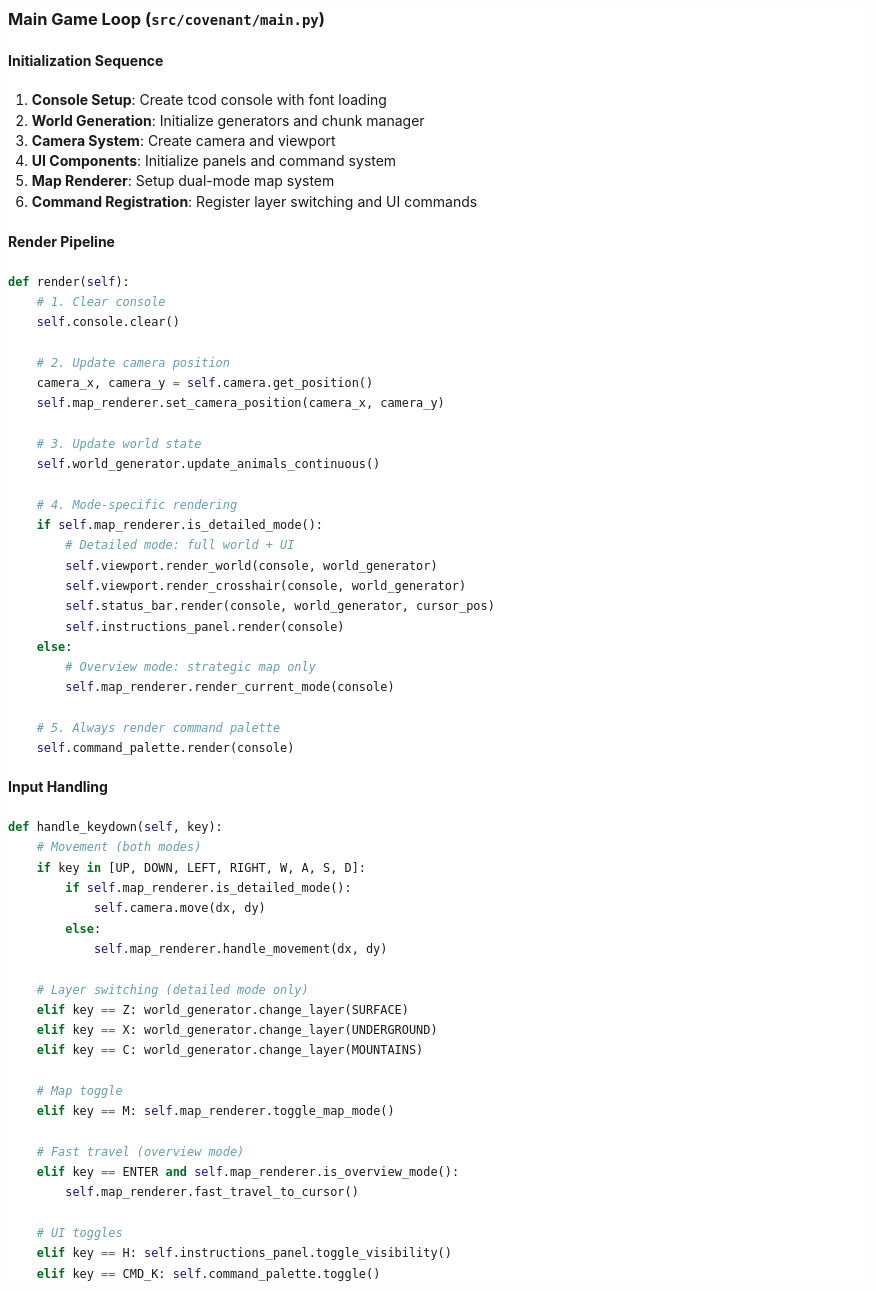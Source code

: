 ### Main Game Loop (`src/covenant/main.py`)

#### Initialization Sequence
1. **Console Setup**: Create tcod console with font loading
2. **World Generation**: Initialize generators and chunk manager
3. **Camera System**: Create camera and viewport
4. **UI Components**: Initialize panels and command system
5. **Map Renderer**: Setup dual-mode map system
6. **Command Registration**: Register layer switching and UI commands

#### Render Pipeline
```python
def render(self):
    # 1. Clear console
    self.console.clear()
    
    # 2. Update camera position
    camera_x, camera_y = self.camera.get_position()
    self.map_renderer.set_camera_position(camera_x, camera_y)
    
    # 3. Update world state
    self.world_generator.update_animals_continuous()
    
    # 4. Mode-specific rendering
    if self.map_renderer.is_detailed_mode():
        # Detailed mode: full world + UI
        self.viewport.render_world(console, world_generator)
        self.viewport.render_crosshair(console, world_generator)
        self.status_bar.render(console, world_generator, cursor_pos)
        self.instructions_panel.render(console)
    else:
        # Overview mode: strategic map only
        self.map_renderer.render_current_mode(console)
    
    # 5. Always render command palette
    self.command_palette.render(console)
```

#### Input Handling
```python
def handle_keydown(self, key):
    # Movement (both modes)
    if key in [UP, DOWN, LEFT, RIGHT, W, A, S, D]:
        if self.map_renderer.is_detailed_mode():
            self.camera.move(dx, dy)
        else:
            self.map_renderer.handle_movement(dx, dy)
    
    # Layer switching (detailed mode only)
    elif key == Z: world_generator.change_layer(SURFACE)
    elif key == X: world_generator.change_layer(UNDERGROUND)
    elif key == C: world_generator.change_layer(MOUNTAINS)
    
    # Map toggle
    elif key == M: self.map_renderer.toggle_map_mode()
    
    # Fast travel (overview mode)
    elif key == ENTER and self.map_renderer.is_overview_mode():
        self.map_renderer.fast_travel_to_cursor()
    
    # UI toggles
    elif key == H: self.instructions_panel.toggle_visibility()
    elif key == CMD_K: self.command_palette.toggle()
```